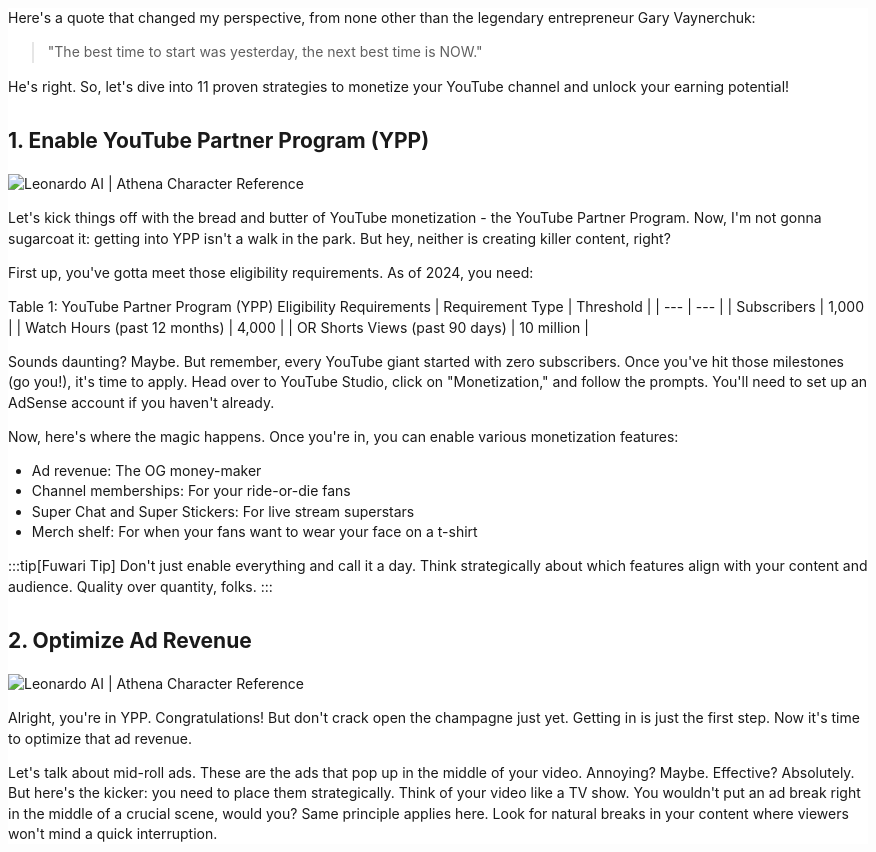 Here's a quote that changed my perspective, from none other than the legendary entrepreneur Gary Vaynerchuk:

> "The best time to start was yesterday, the next best time is NOW."

He's right. So, let's dive into 11 proven strategies to monetize your YouTube channel and unlock your earning potential!

## 1. Enable YouTube Partner Program (YPP)

![Leonardo AI | Athena Character Reference](https://res-2.cloudinary.com/ddicetqs5/image/upload/f_auto,fl_force_strip,q_auto:best/v1/wayfinder-ghost-blog/enable-youtube-partner-program)

Let's kick things off with the bread and butter of YouTube monetization - the YouTube Partner Program. Now, I'm not gonna sugarcoat it: getting into YPP isn't a walk in the park. But hey, neither is creating killer content, right?

First up, you've gotta meet those eligibility requirements. As of 2024, you need:

Table 1: YouTube Partner Program (YPP) Eligibility Requirements
| Requirement Type | Threshold |
| --- | --- |
| Subscribers | 1,000 |
| Watch Hours (past 12 months) | 4,000 |
| OR Shorts Views (past 90 days) | 10 million |

Sounds daunting? Maybe. But remember, every YouTube giant started with zero subscribers. Once you've hit those milestones (go you!), it's time to apply. Head over to YouTube Studio, click on "Monetization," and follow the prompts. You'll need to set up an AdSense account if you haven't already.

Now, here's where the magic happens. Once you're in, you can enable various monetization features:

- Ad revenue: The OG money-maker
- Channel memberships: For your ride-or-die fans
- Super Chat and Super Stickers: For live stream superstars
- Merch shelf: For when your fans want to wear your face on a t-shirt

:::tip[Fuwari Tip]
Don't just enable everything and call it a day. Think strategically about which features align with your content and audience. Quality over quantity, folks.
:::

## 2. Optimize Ad Revenue

![Leonardo AI | Athena Character Reference](https://res-3.cloudinary.com/ddicetqs5/image/upload/f_auto,fl_force_strip,q_auto:best/v1/wayfinder-ghost-blog/optimize_ad_revenue)

Alright, you're in YPP. Congratulations! But don't crack open the champagne just yet. Getting in is just the first step. Now it's time to optimize that ad revenue.

Let's talk about mid-roll ads. These are the ads that pop up in the middle of your video. Annoying? Maybe. Effective? Absolutely. But here's the kicker: you need to place them strategically. Think of your video like a TV show. You wouldn't put an ad break right in the middle of a crucial scene, would you? Same principle applies here. Look for natural breaks in your content where viewers won't mind a quick interruption.
